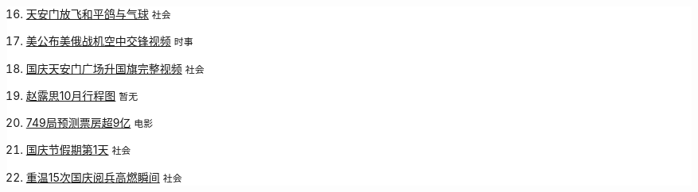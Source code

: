 16. [天安门放飞和平鸽与气球](https://m.weibo.cn/search?containerid=100103type%3D1%26t%3D10%26q%3D%23%E5%A4%A9%E5%AE%89%E9%97%A8%E6%94%BE%E9%A3%9E%E5%92%8C%E5%B9%B3%E9%B8%BD%E4%B8%8E%E6%B0%94%E7%90%83%23&stream_entry_id=31&isnewpage=1&extparam=seat%3D1%26lcate%3D5001%26realpos%3D14%26filter_type%3Drealtimehot%26c_type%3D31%26dgr%3D0%26band_rank%3D14%26pos%3D14%26q%3D%2523%25E5%25A4%25A9%25E5%25AE%2589%25E9%2597%25A8%25E6%2594%25BE%25E9%25A3%259E%25E5%2592%258C%25E5%25B9%25B3%25E9%25B8%25BD%25E4%25B8%258E%25E6%25B0%2594%25E7%2590%2583%2523%26stream_entry_id%3D31%26flag%3D0%26cate%3D5001%26display_time%3D1727755551%26pre_seqid%3D17277555517470116020018) `社会` 

17. [美公布美俄战机空中交锋视频](https://m.weibo.cn/search?containerid=100103type%3D1%26t%3D10%26q%3D%23%E7%BE%8E%E5%85%AC%E5%B8%83%E7%BE%8E%E4%BF%84%E6%88%98%E6%9C%BA%E7%A9%BA%E4%B8%AD%E4%BA%A4%E9%94%8B%E8%A7%86%E9%A2%91%23&stream_entry_id=31&isnewpage=1&extparam=seat%3D1%26lcate%3D5001%26realpos%3D15%26filter_type%3Drealtimehot%26c_type%3D31%26dgr%3D0%26band_rank%3D15%26pos%3D15%26q%3D%2523%25E7%25BE%258E%25E5%2585%25AC%25E5%25B8%2583%25E7%25BE%258E%25E4%25BF%2584%25E6%2588%2598%25E6%259C%25BA%25E7%25A9%25BA%25E4%25B8%25AD%25E4%25BA%25A4%25E9%2594%258B%25E8%25A7%2586%25E9%25A2%2591%2523%26stream_entry_id%3D31%26flag%3D0%26cate%3D5001%26display_time%3D1727755551%26pre_seqid%3D17277555517470116020018) `时事` 

18. [国庆天安门广场升国旗完整视频](https://m.weibo.cn/search?containerid=100103type%3D1%26t%3D10%26q%3D%23%E5%9B%BD%E5%BA%86%E5%A4%A9%E5%AE%89%E9%97%A8%E5%B9%BF%E5%9C%BA%E5%8D%87%E5%9B%BD%E6%97%97%E5%AE%8C%E6%95%B4%E8%A7%86%E9%A2%91%23&stream_entry_id=31&isnewpage=1&extparam=seat%3D1%26lcate%3D5001%26realpos%3D16%26filter_type%3Drealtimehot%26c_type%3D31%26dgr%3D0%26band_rank%3D16%26pos%3D16%26q%3D%2523%25E5%259B%25BD%25E5%25BA%2586%25E5%25A4%25A9%25E5%25AE%2589%25E9%2597%25A8%25E5%25B9%25BF%25E5%259C%25BA%25E5%258D%2587%25E5%259B%25BD%25E6%2597%2597%25E5%25AE%258C%25E6%2595%25B4%25E8%25A7%2586%25E9%25A2%2591%2523%26stream_entry_id%3D31%26flag%3D0%26cate%3D5001%26display_time%3D1727755551%26pre_seqid%3D17277555517470116020018) `社会` 

19. [赵露思10月行程图](https://m.weibo.cn/search?containerid=100103type%3D1%26t%3D10%26q%3D%E8%B5%B5%E9%9C%B2%E6%80%9D10%E6%9C%88%E8%A1%8C%E7%A8%8B%E5%9B%BE&stream_entry_id=31&isnewpage=1&extparam=seat%3D1%26lcate%3D5001%26realpos%3D17%26filter_type%3Drealtimehot%26c_type%3D31%26dgr%3D0%26band_rank%3D17%26pos%3D17%26q%3D%25E8%25B5%25B5%25E9%259C%25B2%25E6%2580%259D10%25E6%259C%2588%25E8%25A1%258C%25E7%25A8%258B%25E5%259B%25BE%26stream_entry_id%3D31%26flag%3D1%26cate%3D5001%26display_time%3D1727755551%26pre_seqid%3D17277555517470116020018) `暂无` 

20. [749局预测票房超9亿](https://m.weibo.cn/search?containerid=100103type%3D1%26t%3D10%26q%3D%23749%E5%B1%80%E9%A2%84%E6%B5%8B%E7%A5%A8%E6%88%BF%E8%B6%859%E4%BA%BF%23&stream_entry_id=31&isnewpage=1&extparam=seat%3D1%26lcate%3D5001%26realpos%3D18%26filter_type%3Drealtimehot%26c_type%3D31%26dgr%3D0%26band_rank%3D18%26pos%3D18%26q%3D%2523749%25E5%25B1%2580%25E9%25A2%2584%25E6%25B5%258B%25E7%25A5%25A8%25E6%2588%25BF%25E8%25B6%25859%25E4%25BA%25BF%2523%26stream_entry_id%3D31%26flag%3D0%26cate%3D5001%26display_time%3D1727755551%26pre_seqid%3D17277555517470116020018) `电影` 

21. [国庆节假期第1天](https://m.weibo.cn/search?containerid=100103type%3D1%26t%3D10%26q%3D%23%E5%9B%BD%E5%BA%86%E8%8A%82%E5%81%87%E6%9C%9F%E7%AC%AC1%E5%A4%A9%23&stream_entry_id=31&isnewpage=1&extparam=seat%3D1%26lcate%3D5001%26realpos%3D19%26filter_type%3Drealtimehot%26c_type%3D31%26dgr%3D0%26band_rank%3D19%26pos%3D19%26q%3D%2523%25E5%259B%25BD%25E5%25BA%2586%25E8%258A%2582%25E5%2581%2587%25E6%259C%259F%25E7%25AC%25AC1%25E5%25A4%25A9%2523%26stream_entry_id%3D31%26flag%3D0%26cate%3D5001%26display_time%3D1727755551%26pre_seqid%3D17277555517470116020018) `社会` 

22. [重温15次国庆阅兵高燃瞬间](https://m.weibo.cn/search?containerid=100103type%3D1%26t%3D10%26q%3D%23%E9%87%8D%E6%B8%A915%E6%AC%A1%E5%9B%BD%E5%BA%86%E9%98%85%E5%85%B5%E9%AB%98%E7%87%83%E7%9E%AC%E9%97%B4%23&stream_entry_id=31&isnewpage=1&extparam=seat%3D1%26lcate%3D5001%26realpos%3D20%26filter_type%3Drealtimehot%26c_type%3D31%26dgr%3D0%26band_rank%3D20%26pos%3D20%26q%3D%2523%25E9%2587%258D%25E6%25B8%25A915%25E6%25AC%25A1%25E5%259B%25BD%25E5%25BA%2586%25E9%2598%2585%25E5%2585%25B5%25E9%25AB%2598%25E7%2587%2583%25E7%259E%25AC%25E9%2597%25B4%2523%26stream_entry_id%3D31%26flag%3D0%26cate%3D5001%26display_time%3D1727755551%26pre_seqid%3D17277555517470116020018) `社会` 
